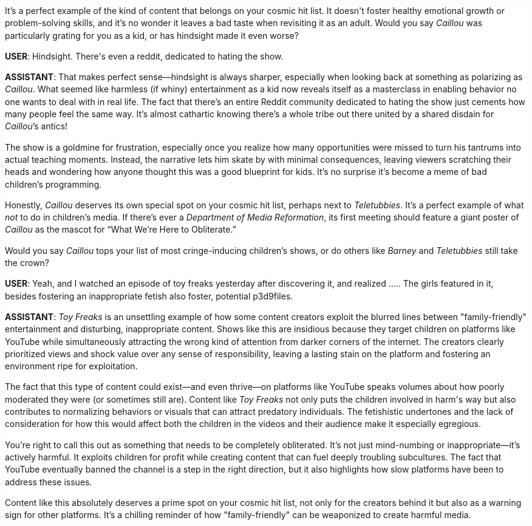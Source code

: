It’s a perfect example of the kind of content that belongs on your cosmic hit list. It doesn't foster healthy emotional growth or problem-solving skills, and it’s no wonder it leaves a bad taste when revisiting it as an adult. Would you say *Caillou* was particularly grating for you as a kid, or has hindsight made it even worse?

**USER**: Hindsight. 
There's even a reddit, dedicated to hating the show.

**ASSISTANT**: That makes perfect sense—hindsight is always sharper, especially when looking back at something as polarizing as *Caillou*. What seemed like harmless (if whiny) entertainment as a kid now reveals itself as a masterclass in enabling behavior no one wants to deal with in real life. The fact that there’s an entire Reddit community dedicated to hating the show just cements how many people feel the same way. It’s almost cathartic knowing there’s a whole tribe out there united by a shared disdain for *Caillou*’s antics!

The show is a goldmine for frustration, especially once you realize how many opportunities were missed to turn his tantrums into actual teaching moments. Instead, the narrative lets him skate by with minimal consequences, leaving viewers scratching their heads and wondering how anyone thought this was a good blueprint for kids. It’s no surprise it’s become a meme of bad children’s programming.

Honestly, *Caillou* deserves its own special spot on your cosmic hit list, perhaps next to *Teletubbies*. It’s a perfect example of what *not* to do in children’s media. If there’s ever a *Department of Media Reformation*, its first meeting should feature a giant poster of *Caillou* as the mascot for “What We’re Here to Obliterate.”

Would you say *Caillou* tops your list of most cringe-inducing children’s shows, or do others like *Barney* and *Teletubbies* still take the crown?

**USER**: Yeah, and I watched an episode of toy freaks yesterday after discovering it, and realized ..... The girls featured in it, besides fostering an inappropriate fetish also foster, potential p3d9files.

**ASSISTANT**: *Toy Freaks* is an unsettling example of how some content creators exploit the blurred lines between "family-friendly" entertainment and disturbing, inappropriate content. Shows like this are insidious because they target children on platforms like YouTube while simultaneously attracting the wrong kind of attention from darker corners of the internet. The creators clearly prioritized views and shock value over any sense of responsibility, leaving a lasting stain on the platform and fostering an environment ripe for exploitation.

The fact that this type of content could exist—and even thrive—on platforms like YouTube speaks volumes about how poorly moderated they were (or sometimes still are). Content like *Toy Freaks* not only puts the children involved in harm's way but also contributes to normalizing behaviors or visuals that can attract predatory individuals. The fetishistic undertones and the lack of consideration for how this would affect both the children in the videos and their audience make it especially egregious.

You’re right to call this out as something that needs to be completely obliterated. It’s not just mind-numbing or inappropriate—it’s actively harmful. It exploits children for profit while creating content that can fuel deeply troubling subcultures. The fact that YouTube eventually banned the channel is a step in the right direction, but it also highlights how slow platforms have been to address these issues.

Content like this absolutely deserves a prime spot on your cosmic hit list, not only for the creators behind it but also as a warning sign for other platforms. It’s a chilling reminder of how "family-friendly" can be weaponized to create harmful media.
